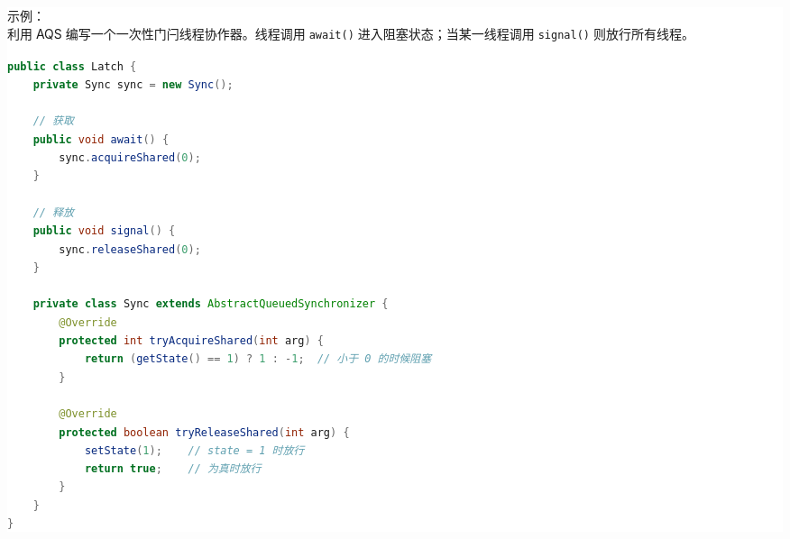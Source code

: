 示例：  
利用 AQS 编写一个一次性门闩线程协作器。线程调用 `await()` 进入阻塞状态；当某一线程调用 `signal()` 则放行所有线程。  
``` java
public class Latch {
    private Sync sync = new Sync();

    // 获取
    public void await() {
        sync.acquireShared(0);
    }

    // 释放
    public void signal() {
        sync.releaseShared(0);
    }

    private class Sync extends AbstractQueuedSynchronizer {
        @Override
        protected int tryAcquireShared(int arg) {
            return (getState() == 1) ? 1 : -1;  // 小于 0 的时候阻塞
        }

        @Override
        protected boolean tryReleaseShared(int arg) {
            setState(1);    // state = 1 时放行
            return true;    // 为真时放行
        }
    }
}
```
